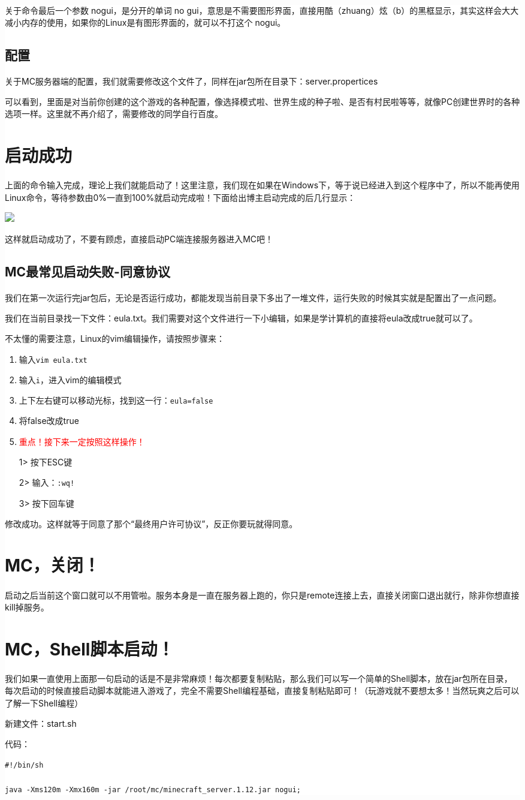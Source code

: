关于命令最后一个参数 nogui，是分开的单词 no gui，意思是不需要图形界面，直接用酷（zhuang）炫（b）的黑框显示，其实这样会大大减小内存的使用，如果你的Linux是有图形界面的，就可以不打这个 nogui。

## 配置

关于MC服务器端的配置，我们就需要修改这个文件了，同样在jar包所在目录下：server.propertices

可以看到，里面是对当前你创建的这个游戏的各种配置，像选择模式啦、世界生成的种子啦、是否有村民啦等等，就像PC创建世界时的各种选项一样。这里就不再介绍了，需要修改的同学自行百度。

# 启动成功

上面的命令输入完成，理论上我们就能启动了！这里注意，我们现在如果在Windows下，等于说已经进入到这个程序中了，所以不能再使用Linux命令，等待参数由0%一直到100%就启动完成啦！下面给出博主启动完成的后几行显示：

![](https://cdn.jsdelivr.net/gh/iwts/blog-imgs-repo/202405181752829.png)

这样就启动成功了，不要有顾虑，直接启动PC端连接服务器进入MC吧！

## MC最常见启动失败-同意协议

我们在第一次运行完jar包后，无论是否运行成功，都能发现当前目录下多出了一堆文件，运行失败的时候其实就是配置出了一点问题。

我们在当前目录找一下文件：eula.txt。我们需要对这个文件进行一下小编辑，如果是学计算机的直接将eula改成true就可以了。

不太懂的需要注意，Linux的vim编辑操作，请按照步骤来：

1. 输入```vim eula.txt```
2. 输入```i```，进入vim的编辑模式
3. 上下左右键可以移动光标，找到这一行：```eula=false```
4. 将false改成true
5. <span style="color:red">重点！接下来一定按照这样操作！</span>

   1> 按下ESC键

   2> 输入：```:wq!```

   3> 按下回车键

修改成功。这样就等于同意了那个“最终用户许可协议”，反正你要玩就得同意。

# MC，关闭！

启动之后当前这个窗口就可以不用管啦。服务本身是一直在服务器上跑的，你只是remote连接上去，直接关闭窗口退出就行，除非你想直接kill掉服务。

# MC，Shell脚本启动！

我们如果一直使用上面那一句启动的话是不是非常麻烦！每次都要复制粘贴，那么我们可以写一个简单的Shell脚本，放在jar包所在目录，每次启动的时候直接启动脚本就能进入游戏了，完全不需要Shell编程基础，直接复制粘贴即可！（玩游戏就不要想太多！当然玩爽之后可以了解一下Shell编程）

新建文件：start.sh

代码：
```shell
#!/bin/sh

java -Xms120m -Xmx160m -jar /root/mc/minecraft_server.1.12.jar nogui;
```
